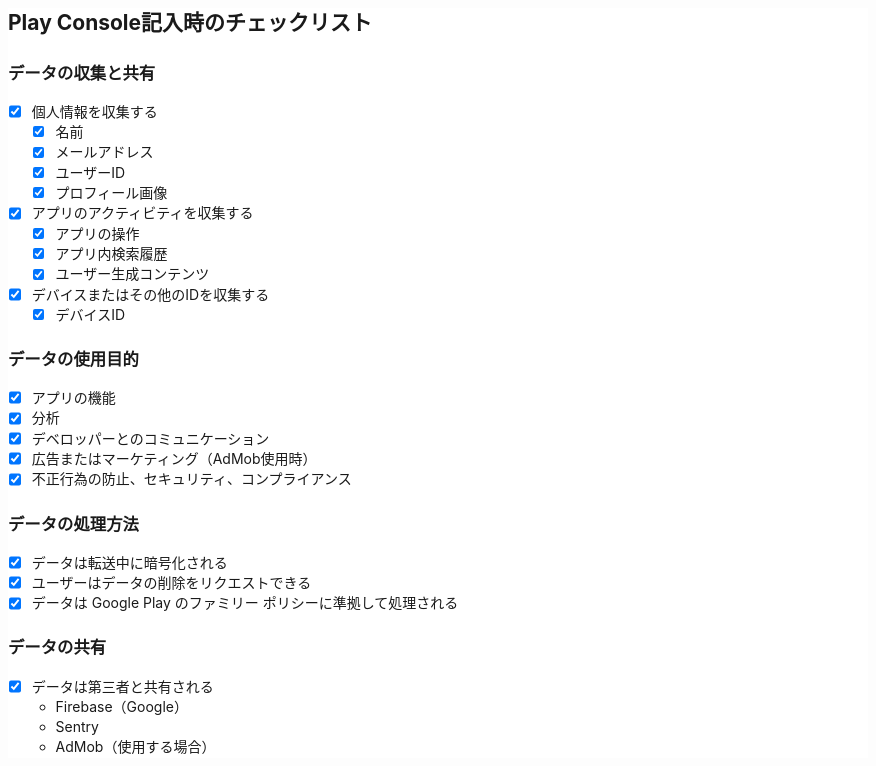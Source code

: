 
## Play Console記入時のチェックリスト

### データの収集と共有
- [x] 個人情報を収集する
  - [x] 名前
  - [x] メールアドレス
  - [x] ユーザーID
  - [x] プロフィール画像

- [x] アプリのアクティビティを収集する
  - [x] アプリの操作
  - [x] アプリ内検索履歴
  - [x] ユーザー生成コンテンツ

- [x] デバイスまたはその他のIDを収集する
  - [x] デバイスID

### データの使用目的
- [x] アプリの機能
- [x] 分析
- [x] デベロッパーとのコミュニケーション
- [x] 広告またはマーケティング（AdMob使用時）
- [x] 不正行為の防止、セキュリティ、コンプライアンス

### データの処理方法
- [x] データは転送中に暗号化される
- [x] ユーザーはデータの削除をリクエストできる
- [x] データは Google Play のファミリー ポリシーに準拠して処理される

### データの共有
- [x] データは第三者と共有される
  - Firebase（Google）
  - Sentry
  - AdMob（使用する場合）
